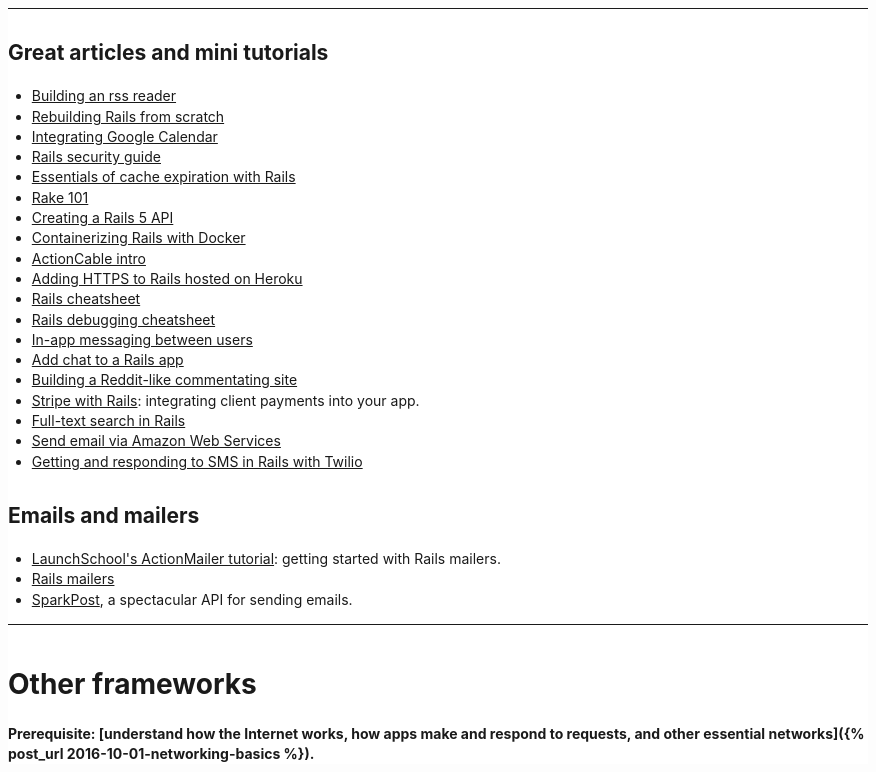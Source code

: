 <hr>

## Great articles and mini tutorials
* [Building an rss reader](https://www.sitepoint.com/building-an-rss-reader-in-rails-is-easy/)
* [Rebuilding Rails from scratch](https://www.reddit.com/r/ruby/comments/2b1su1/rebuilding_rails_or_how_do_i_build_my_own_ruby/)
* [Integrating Google Calendar](https://readysteadycode.com/howto-integrate-google-calendar-with-rails)
* [Rails security guide](https://guides.rubyonrails.org/security.html)
* [Essentials of cache expiration with Rails](https://sorentwo.com/2016/07/11/essentials-of-cache-expiration-in-rails.html)
* [Rake 101](https://code.tutsplus.com/articles/rake-101--cms-26215)
* [Creating a Rails 5 API](https://www.simplify.ba/articles/2016/06/18/creating-rails5-api-only-application-following-jsonapi-specification/)
* [Containerizing Rails with Docker](https://www.codelitt.com/blog/intro-setting-up-your-first-docker-container-your-rails-app/)
* [ActionCable intro](https://www.driftingruby.com/episodes/actioncable-part-1-configuration-and-basics)
* [Adding HTTPS to Rails hosted on Heroku](https://www.juanitofatas.com/blog/2016/07/12/rails_app_on_heroku_with_ssl_from_dnsimple)
* [Rails cheatsheet](https://teamgaslight.com/blog/ready-to-try-ruby-an-awesome-rails-cheat-sheet)
* [Rails debugging cheatsheet](https://www.schneems.com/2016/01/25/ruby-debugging-magic-cheat-sheet.html)
* [In-app messaging between users](https://gorails.com/episodes/in-app-messaging-between-users?autoplay=1)
* [Add chat to a Rails app](https://www.twilio.com/blog/2016/02/add-chat-to-a-rails-app-with-twilio-ip-messaging.html)
* [Building a Reddit-like commentating site](https://www.codementor.io/ruby-on-rails/tutorial/threaded-comments-polymorphic-associations)
* [Stripe with Rails](https://launchschool.com/blog/stripe-checkout): integrating client payments into your app.
* [Full-text search in Rails](https://www.viget.com/articles/implementing-full-text-search-in-rails-with-postgres)
* [Send email via Amazon Web Services](https://www.sitepoint.com/deliver-the-mail-with-amazon-ses-and-rails/)
* [Getting and responding to SMS in Rails with Twilio](https://www.twilio.com/blog/2016/04/receive-and-reply-to-sms-in-rails.html)

## Emails and mailers
* [LaunchSchool's ActionMailer tutorial](https://launchschool.com/blog/handling-emails-in-rails): getting started with Rails mailers.
* [Rails mailers](https://vaidehijoshi.github.io/blog/2015/09/08/youve-got-mail-action-mailer-plus-letter-opener/)
* [SparkPost](https://www.sparkpost.com/), a spectacular API for sending emails.

<hr>

# Other frameworks

**Prerequisite: [understand how the Internet works, how apps make and respond to requests, and other essential networks]({% post_url 2016-10-01-networking-basics %}).**
